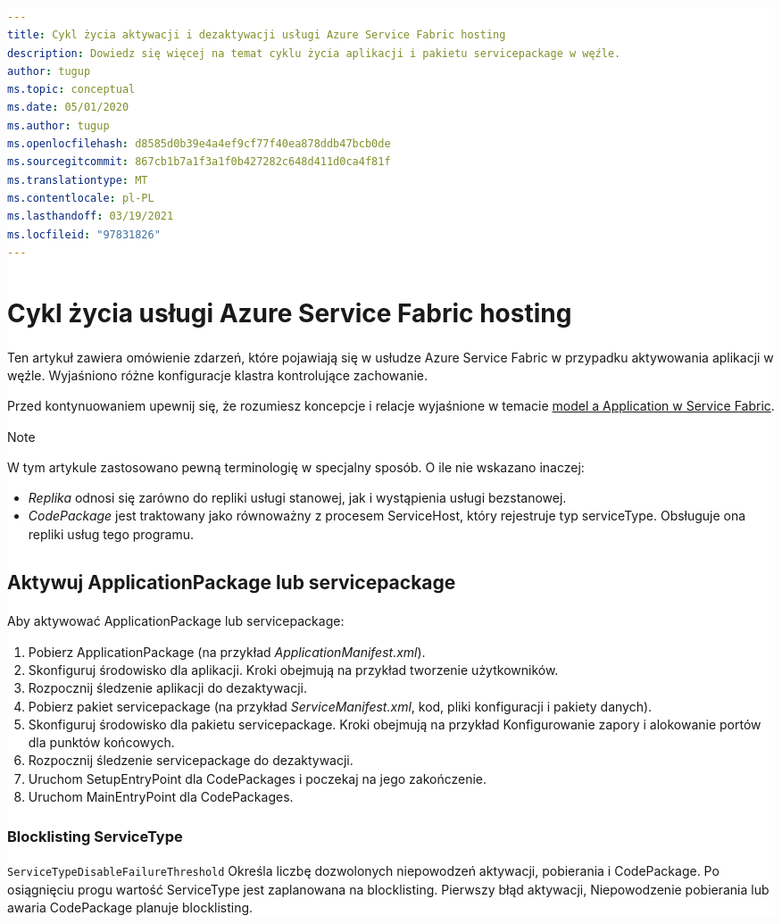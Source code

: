 ```yaml
---
title: Cykl życia aktywacji i dezaktywacji usługi Azure Service Fabric hosting
description: Dowiedz się więcej na temat cyklu życia aplikacji i pakietu servicepackage w węźle.
author: tugup
ms.topic: conceptual
ms.date: 05/01/2020
ms.author: tugup
ms.openlocfilehash: d8585d0b39e4a4ef9cf77f40ea878ddb47bcb0de
ms.sourcegitcommit: 867cb1b7a1f3a1f0b427282c648d411d0ca4f81f
ms.translationtype: MT
ms.contentlocale: pl-PL
ms.lasthandoff: 03/19/2021
ms.locfileid: "97831826"
---
```

# <a name="azure-service-fabric-hosting-life-cycle"></a>Cykl życia usługi Azure Service Fabric hosting

Ten artykuł zawiera omówienie zdarzeń, które pojawiają się w usłudze Azure Service Fabric w przypadku aktywowania aplikacji w węźle. Wyjaśniono różne konfiguracje klastra kontrolujące zachowanie.

Przed kontynuowaniem upewnij się, że rozumiesz koncepcje i relacje wyjaśnione w temacie [model a Application w Service Fabric][a1]. 

> [!NOTE]
> W tym artykule zastosowano pewną terminologię w specjalny sposób. O ile nie wskazano inaczej:
>
> - *Replika* odnosi się zarówno do repliki usługi stanowej, jak i wystąpienia usługi bezstanowej.
> - *CodePackage* jest traktowany jako równoważny z procesem ServiceHost, który rejestruje typ serviceType. Obsługuje ona repliki usług tego programu.
>

## <a name="activate-an-applicationpackage-or-servicepackage"></a>Aktywuj ApplicationPackage lub servicepackage

Aby aktywować ApplicationPackage lub servicepackage:

1. Pobierz ApplicationPackage (na przykład *ApplicationManifest.xml*).
2. Skonfiguruj środowisko dla aplikacji. Kroki obejmują na przykład tworzenie użytkowników.
3. Rozpocznij śledzenie aplikacji do dezaktywacji.
4. Pobierz pakiet servicepackage (na przykład *ServiceManifest.xml*, kod, pliki konfiguracji i pakiety danych).
5. Skonfiguruj środowisko dla pakietu servicepackage. Kroki obejmują na przykład Konfigurowanie zapory i alokowanie portów dla punktów końcowych.
6. Rozpocznij śledzenie servicepackage do dezaktywacji.
7. Uruchom SetupEntryPoint dla CodePackages i poczekaj na jego zakończenie.
8. Uruchom MainEntryPoint dla CodePackages.

### <a name="servicetype-blocklisting"></a>Blocklisting ServiceType
`ServiceTypeDisableFailureThreshold` Określa liczbę dozwolonych niepowodzeń aktywacji, pobierania i CodePackage. Po osiągnięciu progu wartość ServiceType jest zaplanowana na blocklisting. Pierwszy błąd aktywacji, Niepowodzenie pobierania lub awaria CodePackage planuje blocklisting. 


[a1]: service-fabric-application-model.md
[a2]: service-fabric-hosting-model.md
[a3]: service-fabric-package-apps.md
[a4]: service-fabric-deploy-remove-applications.md
[p1]: /powershell/module/servicefabric/copy-servicefabricservicepackagetonode